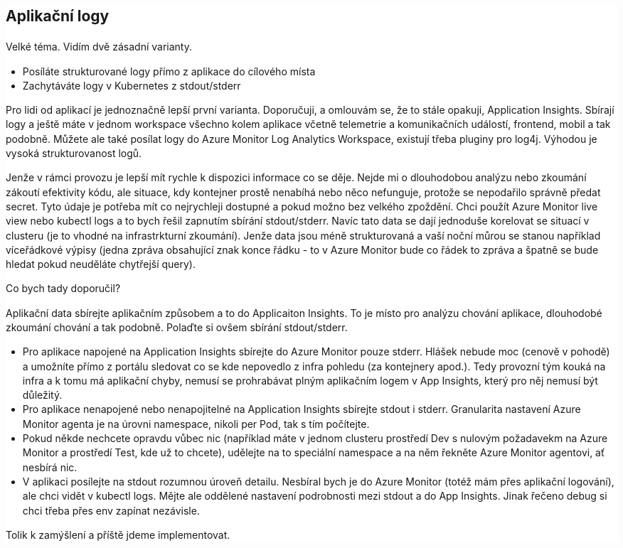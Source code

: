 
## Aplikační logy
Velké téma. Vidím dvě zásadní varianty.
- Posíláte strukturované logy přímo z aplikace do cílového místa
- Zachytáváte logy v Kubernetes z stdout/stderr

Pro lidi od aplikací je jednoznačně lepší první varianta. Doporučuji, a omlouvám se, že to stále opakuji, Application Insights. Sbírají logy a ještě máte v jednom workspace všechno kolem aplikace včetně telemetrie a komunikačních událostí, frontend, mobil a tak podobně. Můžete ale také posílat logy do Azure Monitor Log Analytics Workspace, existují třeba pluginy pro log4j. Výhodou je vysoká strukturovanost logů.

Jenže v rámci provozu je lepší mít rychle k dispozici informace co se děje. Nejde mi o dlouhodobou analýzu nebo zkoumání zákoutí efektivity kódu, ale situace, kdy kontejner prostě nenabíhá nebo něco nefunguje, protože se nepodařilo správně předat secret. Tyto údaje je potřeba mít co nejrychleji dostupné a pokud možno bez velkého zpoždění. Chci použít Azure Monitor live view nebo kubectl logs a to bych řešil zapnutím sbírání stdout/stderr. Navíc tato data se dají jednoduše korelovat se situací v clusteru (je to vhodné na infrastrkturní zkoumání). Jenže data jsou méně strukturovaná a vaší noční můrou se stanou například víceřádkové výpisy (jedna zpráva obsahující znak konce řádku - to v Azure Monitor bude co řádek to zpráva a špatně se bude hledat pokud neuděláte chytřejší query).

Co bych tady doporučil?

Aplikační data sbírejte aplikačním způsobem a to do Applicaiton Insights. To je místo pro analýzu chování aplikace, dlouhodobé zkoumání chování a tak podobně. Polaďte si ovšem sbírání stdout/stderr.
- Pro aplikace napojené na Application Insights sbírejte do Azure Monitor pouze stderr. Hlášek nebude moc (cenově v pohodě) a umožníte přímo z portálu sledovat co se kde nepovedlo z infra pohledu (za kontejnery apod.). Tedy provozní tým kouká na infra a k tomu má aplikační chyby, nemusí se prohrabávat plným aplikačním logem v App Insights, který pro něj nemusí být důležitý.
- Pro aplikace nenapojené nebo nenapojitelné na Application Insights sbírejte stdout i stderr. Granularita nastavení Azure Monitor agenta je na úrovni namespace, nikoli per Pod, tak s tím počítejte.
- Pokud někde nechcete opravdu vůbec nic (například máte v jednom clusteru prostředí Dev s nulovým požadavekm na Azure Monitor a prostředí Test, kde už to chcete), udělejte na to speciální namespace a na něm řekněte Azure Monitor agentovi, ať nesbírá nic.
- V aplikaci posílejte na stdout rozumnou úroveň detailu. Nesbíral bych je do Azure Monitor (totéž mám přes aplikační logování), ale chci vidět v kubectl logs. Mějte ale oddělené nastavení podrobnosti mezi stdout a do App Insights. Jinak řečeno debug si chci třeba přes env zapínat nezávisle.


Tolik k zamýšlení a příště jdeme implementovat.